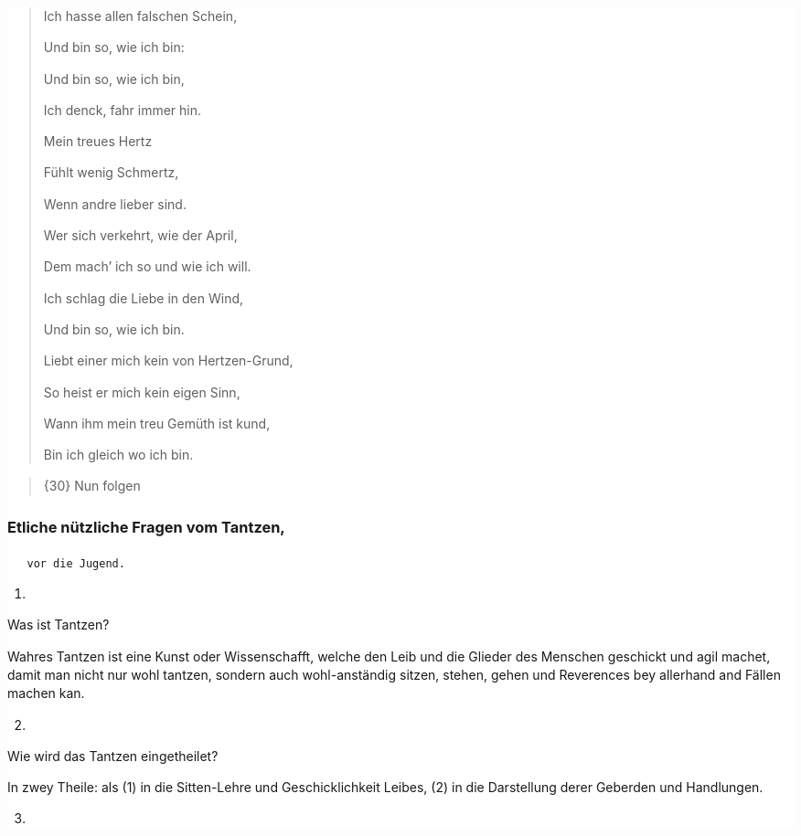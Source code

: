 >Ich hasse allen falschen Schein,
>
> Und bin so, wie ich bin:
>
> Und bin so, wie ich bin,
>
> Ich denck, fahr immer hin.
>
> Mein treues Hertz
>
> Fühlt wenig Schmertz,
>
> Wenn andre lieber sind.
>
> Wer sich verkehrt, wie der April,
>
> Dem mach’ ich so und wie ich will.
>
> Ich schlag die Liebe in den Wind,
>
> Und bin so, wie ich bin.
>
> Liebt einer mich kein von Hertzen-Grund,
>
> So heist er mich kein eigen Sinn,
>
> Wann ihm mein treu Gemüth ist kund,
>
> Bin ich gleich wo ich bin.

> {30} Nun folgen

### Etliche nützliche Fragen vom Tantzen,
       vor die Jugend.

1.

Was ist Tantzen?

Wahres Tantzen ist eine Kunst oder Wissenschafft, 
welche den Leib und die Glieder des Menschen 
geschickt und agil machet, damit man nicht nur 
wohl tantzen, sondern auch wohl-anständig sitzen, stehen, 
gehen und Reverences bey allerhand and Fällen machen kan.

2.

Wie wird das Tantzen eingetheilet?

In zwey Theile: als (1) in die Sitten-Lehre und 
Geschicklichkeit Leibes, (2) in die Darstellung derer 
Geberden und Handlungen.

3.
